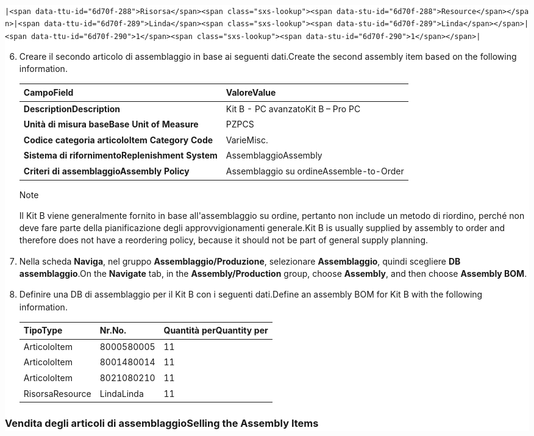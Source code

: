    |<span data-ttu-id="6d70f-288">Risorsa</span><span class="sxs-lookup"><span data-stu-id="6d70f-288">Resource</span></span>|<span data-ttu-id="6d70f-289">Linda</span><span class="sxs-lookup"><span data-stu-id="6d70f-289">Linda</span></span>|<span data-ttu-id="6d70f-290">1</span><span class="sxs-lookup"><span data-stu-id="6d70f-290">1</span></span>|  

6.  <span data-ttu-id="6d70f-291">Creare il secondo articolo di assemblaggio in base ai seguenti dati.</span><span class="sxs-lookup"><span data-stu-id="6d70f-291">Create the second assembly item based on the following information.</span></span>  

    |<span data-ttu-id="6d70f-292">Campo</span><span class="sxs-lookup"><span data-stu-id="6d70f-292">Field</span></span>|<span data-ttu-id="6d70f-293">Valore</span><span class="sxs-lookup"><span data-stu-id="6d70f-293">Value</span></span>|  
    |---------------------------------|-----------|  
    |<span data-ttu-id="6d70f-294">**Description**</span><span class="sxs-lookup"><span data-stu-id="6d70f-294">**Description**</span></span>|<span data-ttu-id="6d70f-295">Kit B - PC avanzato</span><span class="sxs-lookup"><span data-stu-id="6d70f-295">Kit B – Pro PC</span></span>|  
    |<span data-ttu-id="6d70f-296">**Unità di misura base**</span><span class="sxs-lookup"><span data-stu-id="6d70f-296">**Base Unit of Measure**</span></span>|<span data-ttu-id="6d70f-297">PZ</span><span class="sxs-lookup"><span data-stu-id="6d70f-297">PCS</span></span>|  
    |<span data-ttu-id="6d70f-298">**Codice categoria articolo**</span><span class="sxs-lookup"><span data-stu-id="6d70f-298">**Item Category Code**</span></span>|<span data-ttu-id="6d70f-299">Varie</span><span class="sxs-lookup"><span data-stu-id="6d70f-299">Misc.</span></span>|  
    |<span data-ttu-id="6d70f-300">**Sistema di rifornimento**</span><span class="sxs-lookup"><span data-stu-id="6d70f-300">**Replenishment System**</span></span>|<span data-ttu-id="6d70f-301">Assemblaggio</span><span class="sxs-lookup"><span data-stu-id="6d70f-301">Assembly</span></span>|  
    |<span data-ttu-id="6d70f-302">**Criteri di assemblaggio**</span><span class="sxs-lookup"><span data-stu-id="6d70f-302">**Assembly Policy**</span></span>|<span data-ttu-id="6d70f-303">Assemblaggio su ordine</span><span class="sxs-lookup"><span data-stu-id="6d70f-303">Assemble-to-Order</span></span>|  

    > [!NOTE]  
    >  <span data-ttu-id="6d70f-304">Il Kit B viene generalmente fornito in base all'assemblaggio su ordine, pertanto non include un metodo di riordino, perché non deve fare parte della pianificazione degli approvvigionamenti generale.</span><span class="sxs-lookup"><span data-stu-id="6d70f-304">Kit B is usually supplied by assembly to order and therefore does not have a reordering policy, because it should not be part of general supply planning.</span></span>  

7.  <span data-ttu-id="6d70f-305">Nella scheda **Naviga**, nel gruppo **Assemblaggio/Produzione**, selezionare **Assemblaggio**, quindi scegliere **DB assemblaggio**.</span><span class="sxs-lookup"><span data-stu-id="6d70f-305">On the **Navigate** tab, in the **Assembly/Production** group, choose **Assembly**, and then choose **Assembly BOM**.</span></span>  
8.  <span data-ttu-id="6d70f-306">Definire una DB di assemblaggio per il Kit B con i seguenti dati.</span><span class="sxs-lookup"><span data-stu-id="6d70f-306">Define an assembly BOM for Kit B with the following information.</span></span>  

    |<span data-ttu-id="6d70f-307">**Tipo**</span><span class="sxs-lookup"><span data-stu-id="6d70f-307">**Type**</span></span>|<span data-ttu-id="6d70f-308">**Nr.**</span><span class="sxs-lookup"><span data-stu-id="6d70f-308">**No.**</span></span>|<span data-ttu-id="6d70f-309">**Quantità per**</span><span class="sxs-lookup"><span data-stu-id="6d70f-309">**Quantity per**</span></span>|  
    |-------------------------------|------------------------------|---------------------------------------|  
    |<span data-ttu-id="6d70f-310">Articolo</span><span class="sxs-lookup"><span data-stu-id="6d70f-310">Item</span></span>|<span data-ttu-id="6d70f-311">80005</span><span class="sxs-lookup"><span data-stu-id="6d70f-311">80005</span></span>|<span data-ttu-id="6d70f-312">1</span><span class="sxs-lookup"><span data-stu-id="6d70f-312">1</span></span>|  
    |<span data-ttu-id="6d70f-313">Articolo</span><span class="sxs-lookup"><span data-stu-id="6d70f-313">Item</span></span>|<span data-ttu-id="6d70f-314">80014</span><span class="sxs-lookup"><span data-stu-id="6d70f-314">80014</span></span>|<span data-ttu-id="6d70f-315">1</span><span class="sxs-lookup"><span data-stu-id="6d70f-315">1</span></span>|  
    |<span data-ttu-id="6d70f-316">Articolo</span><span class="sxs-lookup"><span data-stu-id="6d70f-316">Item</span></span>|<span data-ttu-id="6d70f-317">80210</span><span class="sxs-lookup"><span data-stu-id="6d70f-317">80210</span></span>|<span data-ttu-id="6d70f-318">1</span><span class="sxs-lookup"><span data-stu-id="6d70f-318">1</span></span>|  
    |<span data-ttu-id="6d70f-319">Risorsa</span><span class="sxs-lookup"><span data-stu-id="6d70f-319">Resource</span></span>|<span data-ttu-id="6d70f-320">Linda</span><span class="sxs-lookup"><span data-stu-id="6d70f-320">Linda</span></span>|<span data-ttu-id="6d70f-321">1</span><span class="sxs-lookup"><span data-stu-id="6d70f-321">1</span></span>|  

### <a name="selling-the-assembly-items"></a><span data-ttu-id="6d70f-322">Vendita degli articoli di assemblaggio</span><span class="sxs-lookup"><span data-stu-id="6d70f-322">Selling the Assembly Items</span></span>  
